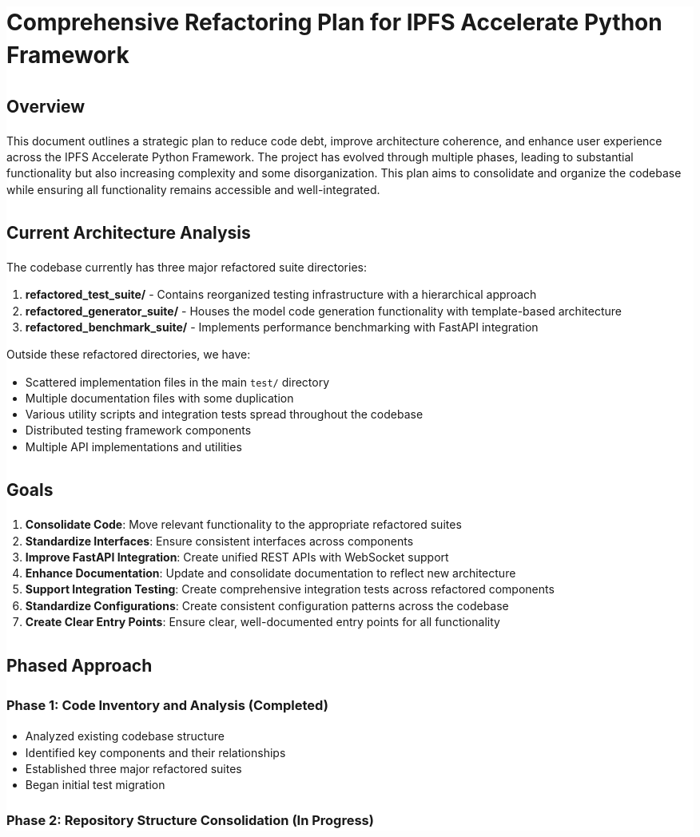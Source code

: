 # Comprehensive Refactoring Plan for IPFS Accelerate Python Framework

## Overview

This document outlines a strategic plan to reduce code debt, improve architecture coherence, and enhance user experience across the IPFS Accelerate Python Framework. The project has evolved through multiple phases, leading to substantial functionality but also increasing complexity and some disorganization. This plan aims to consolidate and organize the codebase while ensuring all functionality remains accessible and well-integrated.

## Current Architecture Analysis

The codebase currently has three major refactored suite directories:

1. **refactored_test_suite/** - Contains reorganized testing infrastructure with a hierarchical approach
2. **refactored_generator_suite/** - Houses the model code generation functionality with template-based architecture
3. **refactored_benchmark_suite/** - Implements performance benchmarking with FastAPI integration

Outside these refactored directories, we have:
- Scattered implementation files in the main `test/` directory
- Multiple documentation files with some duplication
- Various utility scripts and integration tests spread throughout the codebase
- Distributed testing framework components
- Multiple API implementations and utilities

## Goals

1. **Consolidate Code**: Move relevant functionality to the appropriate refactored suites
2. **Standardize Interfaces**: Ensure consistent interfaces across components
3. **Improve FastAPI Integration**: Create unified REST APIs with WebSocket support
4. **Enhance Documentation**: Update and consolidate documentation to reflect new architecture
5. **Support Integration Testing**: Create comprehensive integration tests across refactored components
6. **Standardize Configurations**: Create consistent configuration patterns across the codebase
7. **Create Clear Entry Points**: Ensure clear, well-documented entry points for all functionality

## Phased Approach

### Phase 1: Code Inventory and Analysis (Completed)

- Analyzed existing codebase structure
- Identified key components and their relationships
- Established three major refactored suites
- Began initial test migration

### Phase 2: Repository Structure Consolidation (In Progress)

